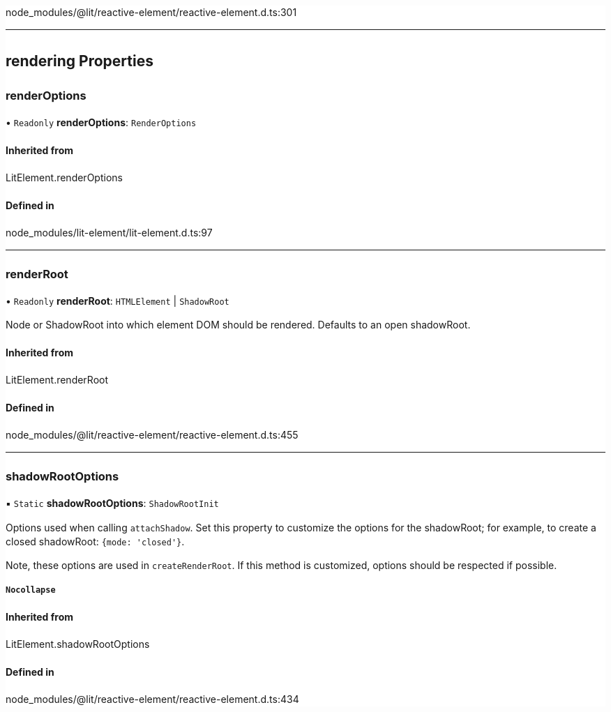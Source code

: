 node_modules/@lit/reactive-element/reactive-element.d.ts:301

___

## rendering Properties

### renderOptions

• `Readonly` **renderOptions**: `RenderOptions`

#### Inherited from

LitElement.renderOptions

#### Defined in

node_modules/lit-element/lit-element.d.ts:97

___

### renderRoot

• `Readonly` **renderRoot**: `HTMLElement` \| `ShadowRoot`

Node or ShadowRoot into which element DOM should be rendered. Defaults
to an open shadowRoot.

#### Inherited from

LitElement.renderRoot

#### Defined in

node_modules/@lit/reactive-element/reactive-element.d.ts:455

___

### shadowRootOptions

▪ `Static` **shadowRootOptions**: `ShadowRootInit`

Options used when calling `attachShadow`. Set this property to customize
the options for the shadowRoot; for example, to create a closed
shadowRoot: `{mode: 'closed'}`.

Note, these options are used in `createRenderRoot`. If this method
is customized, options should be respected if possible.

**`Nocollapse`**

#### Inherited from

LitElement.shadowRootOptions

#### Defined in

node_modules/@lit/reactive-element/reactive-element.d.ts:434
